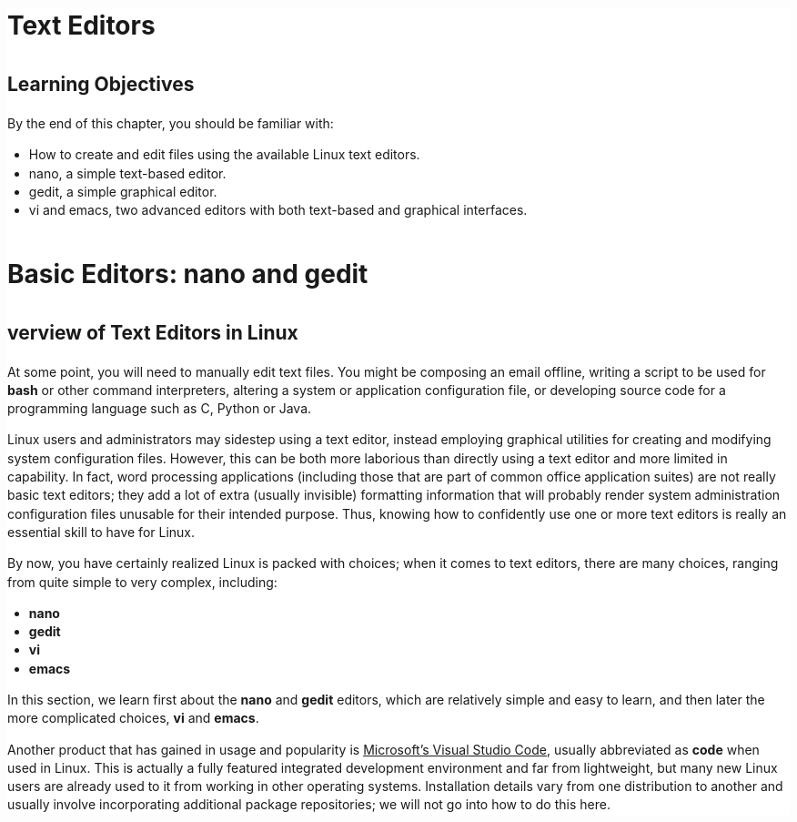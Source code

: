# Text Editors

## Learning Objectives

By the end of this chapter, you should be familiar with:

- How to create and edit files using the available Linux text editors.
- nano, a simple text-based editor.
- gedit, a simple graphical editor.
- vi and emacs, two advanced editors with both text-based and graphical interfaces.

# Basic Editors: nano and gedit

## verview of Text Editors in Linux

At some point, you will need to manually edit text files. You might be composing an email offline, writing a script to be used for **bash** or other command interpreters, altering a system or application configuration file, or developing source code for a programming language such as C, Python or Java.

Linux users and administrators may sidestep using a text editor, instead employing graphical utilities for creating and modifying system configuration files. However, this can be both more laborious than directly using a text editor and more limited in capability. In fact, word processing applications (including those that are part of common office application suites) are not really basic text editors; they add a lot of extra (usually invisible) formatting information that will probably render system administration configuration files unusable for their intended purpose. Thus, knowing how to confidently use one or more text editors is really an essential skill to have for Linux.

By now, you have certainly realized Linux is packed with choices; when it comes to text editors, there are many choices, ranging from quite simple to very complex, including:

- **nano**
- **gedit**
- **vi**
- **emacs**

In this section, we learn first about the **nano** and **gedit** editors, which are relatively simple and easy to learn, and then later the more complicated choices, **vi** and **emacs**.

Another product that has gained in usage and popularity is [Microsoft’s Visual Studio Code](https://code.visualstudio.com/), usually abbreviated as **code** when used in Linux.  This is actually a fully featured integrated development environment and far from lightweight, but many new Linux users are already used to it from working in other operating systems.  Installation details vary from one distribution to another and usually involve incorporating additional package repositories; we will not go into how to do this here.
